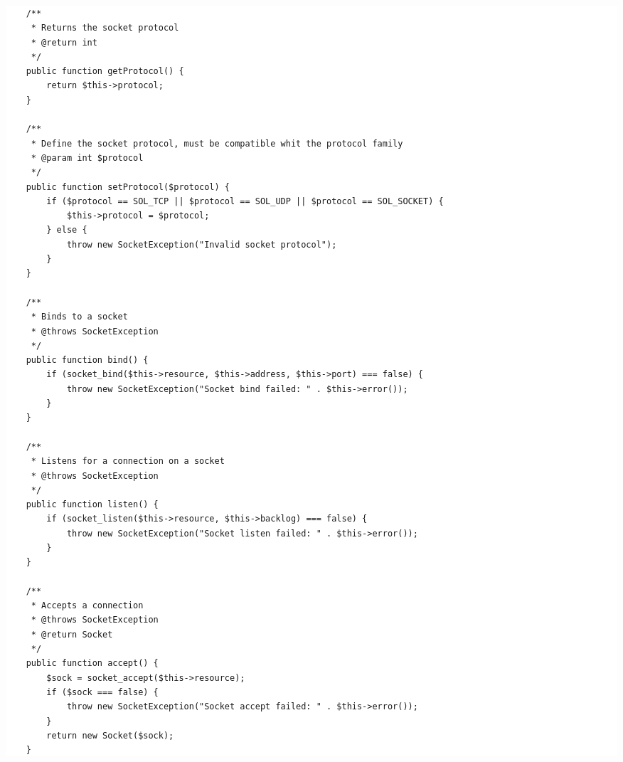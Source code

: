         /**
         * Returns the socket protocol
         * @return int
         */
        public function getProtocol() {
            return $this->protocol;
        }
    
        /**
         * Define the socket protocol, must be compatible whit the protocol family
         * @param int $protocol
         */
        public function setProtocol($protocol) {
            if ($protocol == SOL_TCP || $protocol == SOL_UDP || $protocol == SOL_SOCKET) {
                $this->protocol = $protocol;
            } else {
                throw new SocketException("Invalid socket protocol");
            }
        }
    
        /**
         * Binds to a socket
         * @throws SocketException
         */
        public function bind() {
            if (socket_bind($this->resource, $this->address, $this->port) === false) {
                throw new SocketException("Socket bind failed: " . $this->error());
            }
        }
    
        /**
         * Listens for a connection on a socket
         * @throws SocketException
         */
        public function listen() {
            if (socket_listen($this->resource, $this->backlog) === false) {
                throw new SocketException("Socket listen failed: " . $this->error());
            }
        }
    
        /**
         * Accepts a connection
         * @throws SocketException
         * @return Socket
         */
        public function accept() {
            $sock = socket_accept($this->resource);
            if ($sock === false) {
                throw new SocketException("Socket accept failed: " . $this->error());
            }
            return new Socket($sock);
        }
    